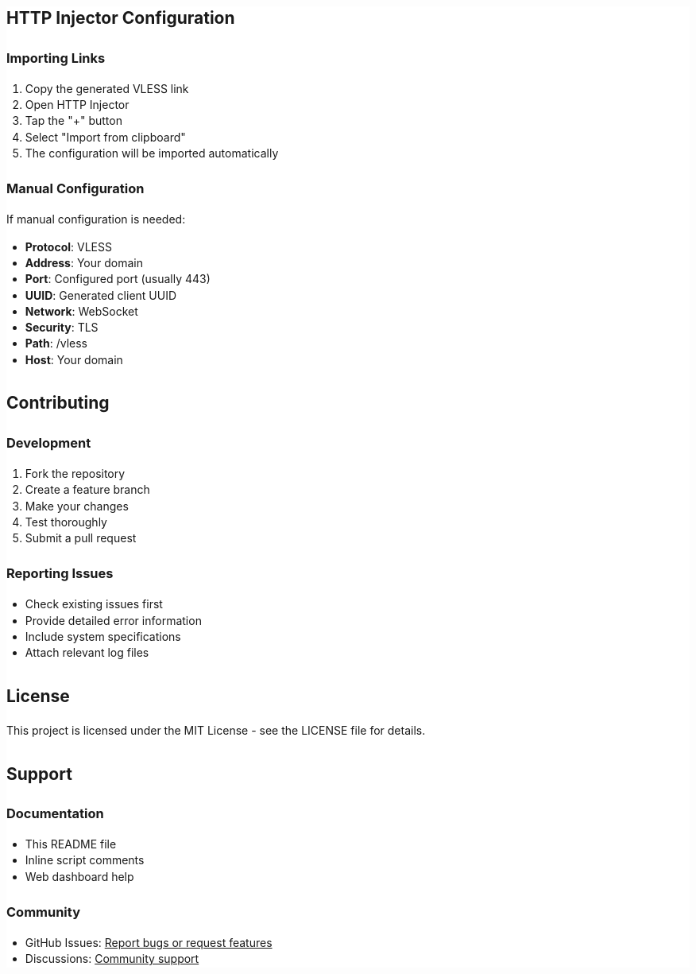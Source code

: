 ## HTTP Injector Configuration

### Importing Links
1. Copy the generated VLESS link
2. Open HTTP Injector
3. Tap the "+" button
4. Select "Import from clipboard"
5. The configuration will be imported automatically

### Manual Configuration
If manual configuration is needed:
- **Protocol**: VLESS
- **Address**: Your domain
- **Port**: Configured port (usually 443)
- **UUID**: Generated client UUID
- **Network**: WebSocket
- **Security**: TLS
- **Path**: /vless
- **Host**: Your domain

## Contributing

### Development
1. Fork the repository
2. Create a feature branch
3. Make your changes
4. Test thoroughly
5. Submit a pull request

### Reporting Issues
- Check existing issues first
- Provide detailed error information
- Include system specifications
- Attach relevant log files

## License

This project is licensed under the MIT License - see the LICENSE file for details.

## Support

### Documentation
- This README file
- Inline script comments
- Web dashboard help

### Community
- GitHub Issues: [Report bugs or request features](https://github.com/mkkelati/vpn5/issues)
- Discussions: [Community support](https://github.com/mkkelati/vpn5/discussions)
